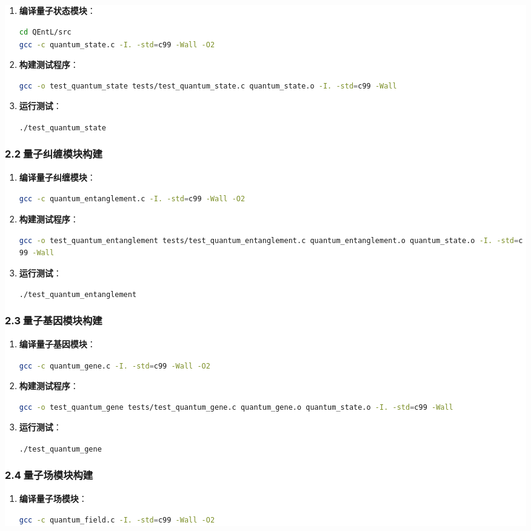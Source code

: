 1. **编译量子状态模块**：
   ```bash
   cd QEntL/src
   gcc -c quantum_state.c -I. -std=c99 -Wall -O2
   ```

2. **构建测试程序**：
   ```bash
   gcc -o test_quantum_state tests/test_quantum_state.c quantum_state.o -I. -std=c99 -Wall
   ```

3. **运行测试**：
   ```bash
   ./test_quantum_state
   ```

### 2.2 量子纠缠模块构建

1. **编译量子纠缠模块**：
   ```bash
   gcc -c quantum_entanglement.c -I. -std=c99 -Wall -O2
   ```

2. **构建测试程序**：
   ```bash
   gcc -o test_quantum_entanglement tests/test_quantum_entanglement.c quantum_entanglement.o quantum_state.o -I. -std=c99 -Wall
   ```

3. **运行测试**：
   ```bash
   ./test_quantum_entanglement
   ```

### 2.3 量子基因模块构建

1. **编译量子基因模块**：
   ```bash
   gcc -c quantum_gene.c -I. -std=c99 -Wall -O2
   ```

2. **构建测试程序**：
   ```bash
   gcc -o test_quantum_gene tests/test_quantum_gene.c quantum_gene.o quantum_state.o -I. -std=c99 -Wall
   ```

3. **运行测试**：
   ```bash
   ./test_quantum_gene
   ```

### 2.4 量子场模块构建

1. **编译量子场模块**：
   ```bash
   gcc -c quantum_field.c -I. -std=c99 -Wall -O2
   ```
